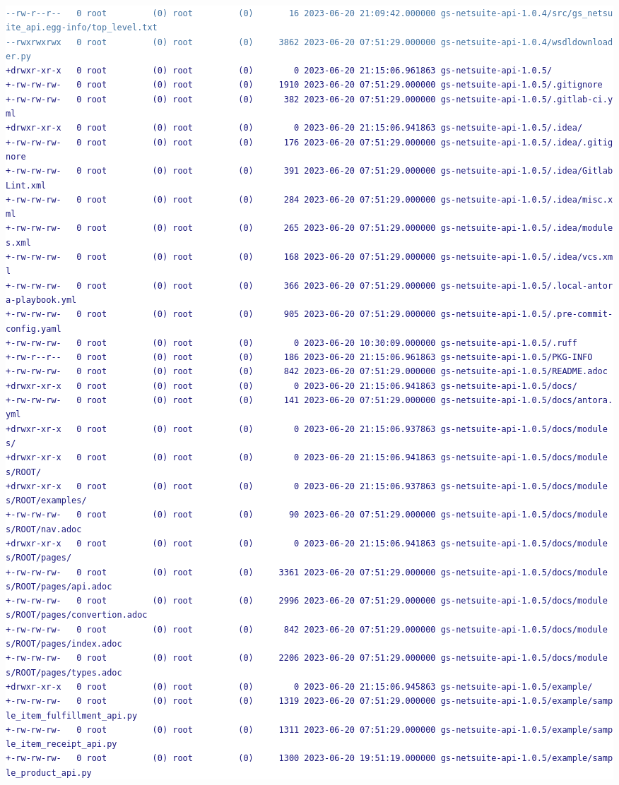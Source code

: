 ```diff
--rw-r--r--   0 root         (0) root         (0)       16 2023-06-20 21:09:42.000000 gs-netsuite-api-1.0.4/src/gs_netsuite_api.egg-info/top_level.txt
--rwxrwxrwx   0 root         (0) root         (0)     3862 2023-06-20 07:51:29.000000 gs-netsuite-api-1.0.4/wsdldownloader.py
+drwxr-xr-x   0 root         (0) root         (0)        0 2023-06-20 21:15:06.961863 gs-netsuite-api-1.0.5/
+-rw-rw-rw-   0 root         (0) root         (0)     1910 2023-06-20 07:51:29.000000 gs-netsuite-api-1.0.5/.gitignore
+-rw-rw-rw-   0 root         (0) root         (0)      382 2023-06-20 07:51:29.000000 gs-netsuite-api-1.0.5/.gitlab-ci.yml
+drwxr-xr-x   0 root         (0) root         (0)        0 2023-06-20 21:15:06.941863 gs-netsuite-api-1.0.5/.idea/
+-rw-rw-rw-   0 root         (0) root         (0)      176 2023-06-20 07:51:29.000000 gs-netsuite-api-1.0.5/.idea/.gitignore
+-rw-rw-rw-   0 root         (0) root         (0)      391 2023-06-20 07:51:29.000000 gs-netsuite-api-1.0.5/.idea/GitlabLint.xml
+-rw-rw-rw-   0 root         (0) root         (0)      284 2023-06-20 07:51:29.000000 gs-netsuite-api-1.0.5/.idea/misc.xml
+-rw-rw-rw-   0 root         (0) root         (0)      265 2023-06-20 07:51:29.000000 gs-netsuite-api-1.0.5/.idea/modules.xml
+-rw-rw-rw-   0 root         (0) root         (0)      168 2023-06-20 07:51:29.000000 gs-netsuite-api-1.0.5/.idea/vcs.xml
+-rw-rw-rw-   0 root         (0) root         (0)      366 2023-06-20 07:51:29.000000 gs-netsuite-api-1.0.5/.local-antora-playbook.yml
+-rw-rw-rw-   0 root         (0) root         (0)      905 2023-06-20 07:51:29.000000 gs-netsuite-api-1.0.5/.pre-commit-config.yaml
+-rw-rw-rw-   0 root         (0) root         (0)        0 2023-06-20 10:30:09.000000 gs-netsuite-api-1.0.5/.ruff
+-rw-r--r--   0 root         (0) root         (0)      186 2023-06-20 21:15:06.961863 gs-netsuite-api-1.0.5/PKG-INFO
+-rw-rw-rw-   0 root         (0) root         (0)      842 2023-06-20 07:51:29.000000 gs-netsuite-api-1.0.5/README.adoc
+drwxr-xr-x   0 root         (0) root         (0)        0 2023-06-20 21:15:06.941863 gs-netsuite-api-1.0.5/docs/
+-rw-rw-rw-   0 root         (0) root         (0)      141 2023-06-20 07:51:29.000000 gs-netsuite-api-1.0.5/docs/antora.yml
+drwxr-xr-x   0 root         (0) root         (0)        0 2023-06-20 21:15:06.937863 gs-netsuite-api-1.0.5/docs/modules/
+drwxr-xr-x   0 root         (0) root         (0)        0 2023-06-20 21:15:06.941863 gs-netsuite-api-1.0.5/docs/modules/ROOT/
+drwxr-xr-x   0 root         (0) root         (0)        0 2023-06-20 21:15:06.937863 gs-netsuite-api-1.0.5/docs/modules/ROOT/examples/
+-rw-rw-rw-   0 root         (0) root         (0)       90 2023-06-20 07:51:29.000000 gs-netsuite-api-1.0.5/docs/modules/ROOT/nav.adoc
+drwxr-xr-x   0 root         (0) root         (0)        0 2023-06-20 21:15:06.941863 gs-netsuite-api-1.0.5/docs/modules/ROOT/pages/
+-rw-rw-rw-   0 root         (0) root         (0)     3361 2023-06-20 07:51:29.000000 gs-netsuite-api-1.0.5/docs/modules/ROOT/pages/api.adoc
+-rw-rw-rw-   0 root         (0) root         (0)     2996 2023-06-20 07:51:29.000000 gs-netsuite-api-1.0.5/docs/modules/ROOT/pages/convertion.adoc
+-rw-rw-rw-   0 root         (0) root         (0)      842 2023-06-20 07:51:29.000000 gs-netsuite-api-1.0.5/docs/modules/ROOT/pages/index.adoc
+-rw-rw-rw-   0 root         (0) root         (0)     2206 2023-06-20 07:51:29.000000 gs-netsuite-api-1.0.5/docs/modules/ROOT/pages/types.adoc
+drwxr-xr-x   0 root         (0) root         (0)        0 2023-06-20 21:15:06.945863 gs-netsuite-api-1.0.5/example/
+-rw-rw-rw-   0 root         (0) root         (0)     1319 2023-06-20 07:51:29.000000 gs-netsuite-api-1.0.5/example/sample_item_fulfillment_api.py
+-rw-rw-rw-   0 root         (0) root         (0)     1311 2023-06-20 07:51:29.000000 gs-netsuite-api-1.0.5/example/sample_item_receipt_api.py
+-rw-rw-rw-   0 root         (0) root         (0)     1300 2023-06-20 19:51:19.000000 gs-netsuite-api-1.0.5/example/sample_product_api.py
```